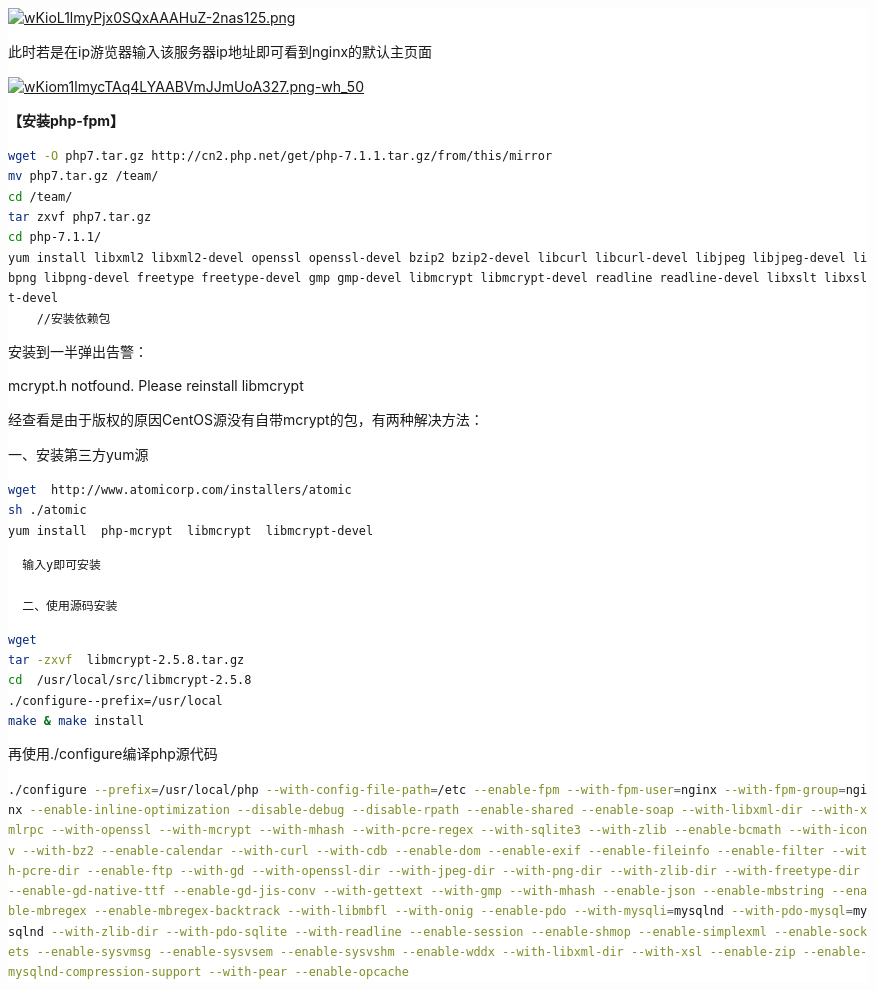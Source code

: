 [![wKioL1lmyPjx0SQxAAAHuZ-2nas125.png](https://s4.51cto.com/wyfs02/M02/9B/BB/wKioL1lmyPjx0SQxAAAHuZ-2nas125.png "2.png")](https://s4.51cto.com/wyfs02/M02/9B/BB/wKioL1lmyPjx0SQxAAAHuZ-2nas125.png)

此时若是在ip游览器输入该服务器ip地址即可看到nginx的默认主页面

[![wKiom1lmycTAq4LYAABVmJJmUoA327.png-wh_50](https://s3.51cto.com/wyfs02/M01/9B/BC/wKiom1lmycTAq4LYAABVmJJmUoA327.png-wh_500x0-wm_3-wmp_4-s_3013099135.png "3.png")](https://s3.51cto.com/wyfs02/M01/9B/BC/wKiom1lmycTAq4LYAABVmJJmUoA327.png-wh_500x0-wm_3-wmp_4-s_3013099135.png)

**【安装php-fpm】**

```bash
wget -O php7.tar.gz http://cn2.php.net/get/php-7.1.1.tar.gz/from/this/mirror
mv php7.tar.gz /team/
cd /team/
tar zxvf php7.tar.gz
cd php-7.1.1/
yum install libxml2 libxml2-devel openssl openssl-devel bzip2 bzip2-devel libcurl libcurl-devel libjpeg libjpeg-devel libpng libpng-devel freetype freetype-devel gmp gmp-devel libmcrypt libmcrypt-devel readline readline-devel libxslt libxslt-devel 
    //安装依赖包
```

安装到一半弹出告警：

mcrypt.h notfound. Please reinstall libmcrypt

经查看是由于版权的原因CentOS源没有自带mcrypt的包，有两种解决方法：

一、安装第三方yum源

```bash
wget  http://www.atomicorp.com/installers/atomic
sh ./atomic
yum install  php-mcrypt  libmcrypt  libmcrypt-devel
```

      输入y即可安装

      二、使用源码安装

```bash
wget  
tar -zxvf  libmcrypt-2.5.8.tar.gz
cd  /usr/local/src/libmcrypt-2.5.8
./configure--prefix=/usr/local
make & make install
```

再使用./configure编译php源代码

```bash
./configure --prefix=/usr/local/php --with-config-file-path=/etc --enable-fpm --with-fpm-user=nginx --with-fpm-group=nginx --enable-inline-optimization --disable-debug --disable-rpath --enable-shared --enable-soap --with-libxml-dir --with-xmlrpc --with-openssl --with-mcrypt --with-mhash --with-pcre-regex --with-sqlite3 --with-zlib --enable-bcmath --with-iconv --with-bz2 --enable-calendar --with-curl --with-cdb --enable-dom --enable-exif --enable-fileinfo --enable-filter --with-pcre-dir --enable-ftp --with-gd --with-openssl-dir --with-jpeg-dir --with-png-dir --with-zlib-dir --with-freetype-dir --enable-gd-native-ttf --enable-gd-jis-conv --with-gettext --with-gmp --with-mhash --enable-json --enable-mbstring --enable-mbregex --enable-mbregex-backtrack --with-libmbfl --with-onig --enable-pdo --with-mysqli=mysqlnd --with-pdo-mysql=mysqlnd --with-zlib-dir --with-pdo-sqlite --with-readline --enable-session --enable-shmop --enable-simplexml --enable-sockets --enable-sysvmsg --enable-sysvsem --enable-sysvshm --enable-wddx --with-libxml-dir --with-xsl --enable-zip --enable-mysqlnd-compression-support --with-pear --enable-opcache
```

